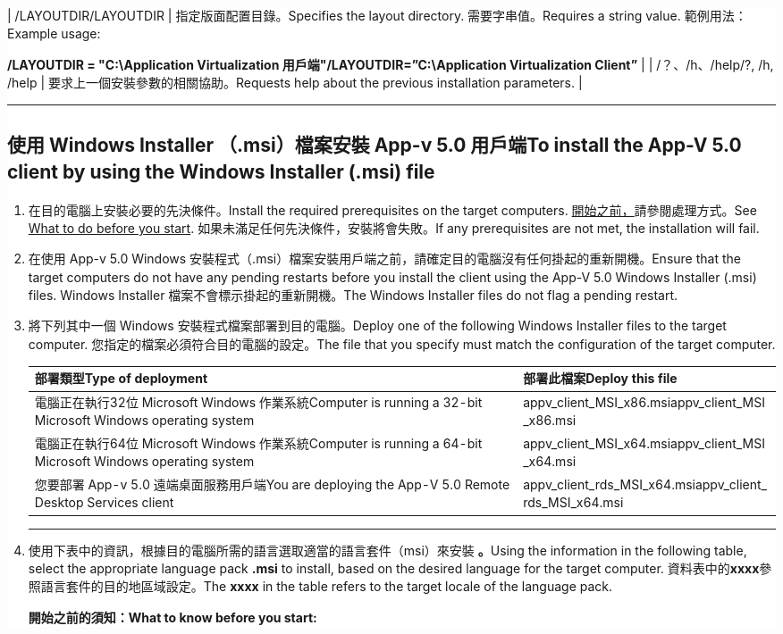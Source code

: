    |            <span data-ttu-id="40e91-261">/LAYOUTDIR</span><span class="sxs-lookup"><span data-stu-id="40e91-261">/LAYOUTDIR</span></span>            |                                                                                                                                                 <span data-ttu-id="40e91-262">指定版面配置目錄。</span><span class="sxs-lookup"><span data-stu-id="40e91-262">Specifies the layout directory.</span></span> <span data-ttu-id="40e91-263">需要字串值。</span><span class="sxs-lookup"><span data-stu-id="40e91-263">Requires a string value.</span></span> <span data-ttu-id="40e91-264">範例用法：</span><span class="sxs-lookup"><span data-stu-id="40e91-264">Example usage:</span></span><p><p>**<span data-ttu-id="40e91-265">/LAYOUTDIR = "C:\Application Virtualization 用戶端"</span><span class="sxs-lookup"><span data-stu-id="40e91-265">/LAYOUTDIR=”C:\Application Virtualization Client”</span></span>**                                                                                                                                                  |
   |          <span data-ttu-id="40e91-266">/？、/h、/help</span><span class="sxs-lookup"><span data-stu-id="40e91-266">/?, /h, /help</span></span>           |                                                                                                                                                                                      <span data-ttu-id="40e91-267">要求上一個安裝參數的相關協助。</span><span class="sxs-lookup"><span data-stu-id="40e91-267">Requests help about the previous installation parameters.</span></span>                                                                                                                                                                                      |

   ---

## <span data-ttu-id="40e91-268">使用 Windows Installer （.msi）檔案安裝 App-v 5.0 用戶端</span><span class="sxs-lookup"><span data-stu-id="40e91-268">To install the App-V 5.0 client by using the Windows Installer (.msi) file</span></span>

1. <span data-ttu-id="40e91-269">在目的電腦上安裝必要的先決條件。</span><span class="sxs-lookup"><span data-stu-id="40e91-269">Install the required prerequisites on the target computers.</span></span> <span data-ttu-id="40e91-270">[開始之前，](#bkmk-clt-install-prereqs)請參閱處理方式。</span><span class="sxs-lookup"><span data-stu-id="40e91-270">See [What to do before you start](#bkmk-clt-install-prereqs).</span></span> <span data-ttu-id="40e91-271">如果未滿足任何先決條件，安裝將會失敗。</span><span class="sxs-lookup"><span data-stu-id="40e91-271">If any prerequisites are not met, the installation will fail.</span></span>

2. <span data-ttu-id="40e91-272">在使用 App-v 5.0 Windows 安裝程式（.msi）檔案安裝用戶端之前，請確定目的電腦沒有任何掛起的重新開機。</span><span class="sxs-lookup"><span data-stu-id="40e91-272">Ensure that the target computers do not have any pending restarts before you install the client using the App-V 5.0 Windows Installer (.msi) files.</span></span> <span data-ttu-id="40e91-273">Windows Installer 檔案不會標示掛起的重新開機。</span><span class="sxs-lookup"><span data-stu-id="40e91-273">The Windows Installer files do not flag a pending restart.</span></span>

3. <span data-ttu-id="40e91-274">將下列其中一個 Windows 安裝程式檔案部署到目的電腦。</span><span class="sxs-lookup"><span data-stu-id="40e91-274">Deploy one of the following Windows Installer files to the target computer.</span></span> <span data-ttu-id="40e91-275">您指定的檔案必須符合目的電腦的設定。</span><span class="sxs-lookup"><span data-stu-id="40e91-275">The file that you specify must match the configuration of the target computer.</span></span>


   |                       <span data-ttu-id="40e91-276">部署類型</span><span class="sxs-lookup"><span data-stu-id="40e91-276">Type of deployment</span></span>                        |      <span data-ttu-id="40e91-277">部署此檔案</span><span class="sxs-lookup"><span data-stu-id="40e91-277">Deploy this file</span></span>       |
   |-----------------------------------------------------------------|-----------------------------|
   | <span data-ttu-id="40e91-278">電腦正在執行32位 Microsoft Windows 作業系統</span><span class="sxs-lookup"><span data-stu-id="40e91-278">Computer is running a 32-bit Microsoft Windows operating system</span></span> |   <span data-ttu-id="40e91-279">appv_client_MSI_x86.msi</span><span class="sxs-lookup"><span data-stu-id="40e91-279">appv_client_MSI_x86.msi</span></span>   |
   | <span data-ttu-id="40e91-280">電腦正在執行64位 Microsoft Windows 作業系統</span><span class="sxs-lookup"><span data-stu-id="40e91-280">Computer is running a 64-bit Microsoft Windows operating system</span></span> |   <span data-ttu-id="40e91-281">appv_client_MSI_x64.msi</span><span class="sxs-lookup"><span data-stu-id="40e91-281">appv_client_MSI_x64.msi</span></span>   |
   | <span data-ttu-id="40e91-282">您要部署 App-v 5.0 遠端桌面服務用戶端</span><span class="sxs-lookup"><span data-stu-id="40e91-282">You are deploying the App-V 5.0 Remote Desktop Services client</span></span>  | <span data-ttu-id="40e91-283">appv_client_rds_MSI_x64.msi</span><span class="sxs-lookup"><span data-stu-id="40e91-283">appv_client_rds_MSI_x64.msi</span></span> |

   ---

4. <span data-ttu-id="40e91-284">使用下表中的資訊，根據目的電腦所需的語言選取適當的語言套件（msi）來安裝 **。**</span><span class="sxs-lookup"><span data-stu-id="40e91-284">Using the information in the following table, select the appropriate language pack **.msi** to install, based on the desired language for the target computer.</span></span> <span data-ttu-id="40e91-285">資料表中的**xxxx**參照語言套件的目的地區域設定。</span><span class="sxs-lookup"><span data-stu-id="40e91-285">The **xxxx** in the table refers to the target locale of the language pack.</span></span>

   **<span data-ttu-id="40e91-286">開始之前的須知：</span><span class="sxs-lookup"><span data-stu-id="40e91-286">What to know before you start:</span></span>** 
